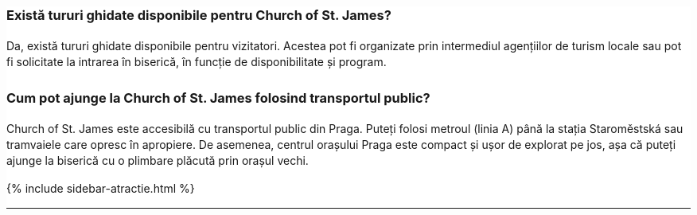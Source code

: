 ### Există tururi ghidate disponibile pentru Church of St. James?
Da, există tururi ghidate disponibile pentru vizitatori. Acestea pot fi organizate prin intermediul agențiilor de turism locale sau pot fi solicitate la intrarea în biserică, în funcție de disponibilitate și program.

### Cum pot ajunge la Church of St. James folosind transportul public?
Church of St. James este accesibilă cu transportul public din Praga. Puteți folosi metroul (linia A) până la stația Staroměstská sau tramvaiele care opresc în apropiere. De asemenea, centrul orașului Praga este compact și ușor de explorat pe jos, așa că puteți ajunge la biserică cu o plimbare plăcută prin orașul vechi.

</div>

</div>

{% include sidebar-atractie.html %}

</div>

<hr class="hr-s1">
